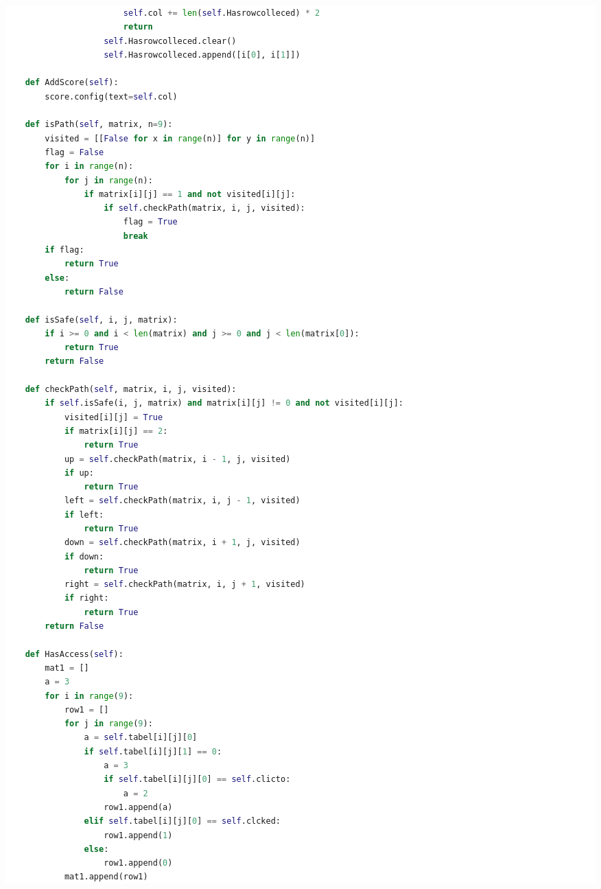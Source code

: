 ```python
                        self.col += len(self.Hasrowcolleced) * 2
                        return
                    self.Hasrowcolleced.clear()
                    self.Hasrowcolleced.append([i[0], i[1]])

    def AddScore(self):
        score.config(text=self.col)

    def isPath(self, matrix, n=9):
        visited = [[False for x in range(n)] for y in range(n)]
        flag = False
        for i in range(n):
            for j in range(n):
                if matrix[i][j] == 1 and not visited[i][j]:
                    if self.checkPath(matrix, i, j, visited):
                        flag = True
                        break
        if flag:
            return True
        else:
            return False

    def isSafe(self, i, j, matrix):
        if i >= 0 and i < len(matrix) and j >= 0 and j < len(matrix[0]):
            return True
        return False

    def checkPath(self, matrix, i, j, visited):
        if self.isSafe(i, j, matrix) and matrix[i][j] != 0 and not visited[i][j]:
            visited[i][j] = True
            if matrix[i][j] == 2:
                return True
            up = self.checkPath(matrix, i - 1, j, visited)
            if up:
                return True
            left = self.checkPath(matrix, i, j - 1, visited)
            if left:
                return True
            down = self.checkPath(matrix, i + 1, j, visited)
            if down:
                return True
            right = self.checkPath(matrix, i, j + 1, visited)
            if right:
                return True
        return False

    def HasAccess(self):
        mat1 = []
        a = 3
        for i in range(9):
            row1 = []
            for j in range(9):
                a = self.tabel[i][j][0]
                if self.tabel[i][j][1] == 0:
                    a = 3
                    if self.tabel[i][j][0] == self.clicto:
                        a = 2
                    row1.append(a)
                elif self.tabel[i][j][0] == self.clcked:
                    row1.append(1)
                else:
                    row1.append(0)
            mat1.append(row1)
```